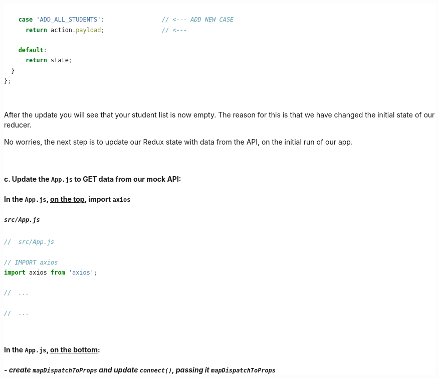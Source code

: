 ```jsx

    case 'ADD_ALL_STUDENTS':				// <--- ADD NEW CASE
      return action.payload;				// <--- 

    default:
      return state;
  }
};
```





<br>



After the update you will see that your student list is now empty. The reason for this is that we have changed the initial state of our reducer.

No worries, the next step is to update our Redux state with data from the API, on the initial run of our app.



<br>



#### c. Update the `App.js` to GET data from our mock API:



#### In the `App.js`, <u>on the top</u>, import `axios`



##### `src/App.js`

```jsx
//	src/App.js

// IMPORT axios
import axios from 'axios';

//	...

//	...
```





<br>



#### In the `App.js`, <u>on the bottom</u>:

##### 		- create `mapDispatchToProps` and update `connect()`, passing it `mapDispatchToProps`
